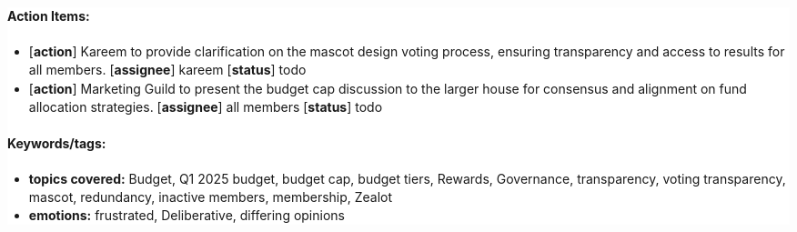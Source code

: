 #### Action Items:
- [**action**] Kareem to provide clarification on the mascot design voting process, ensuring transparency and access to results for all members. [**assignee**] kareem [**status**] todo
- [**action**] Marketing Guild to present the budget cap discussion to the larger house for consensus and alignment on fund allocation strategies. [**assignee**] all members [**status**] todo

#### Keywords/tags:
- **topics covered:** Budget, Q1 2025 budget, budget cap, budget tiers, Rewards, Governance, transparency, voting transparency, mascot, redundancy, inactive members, membership, Zealot
- **emotions:** frustrated, Deliberative, differing opinions